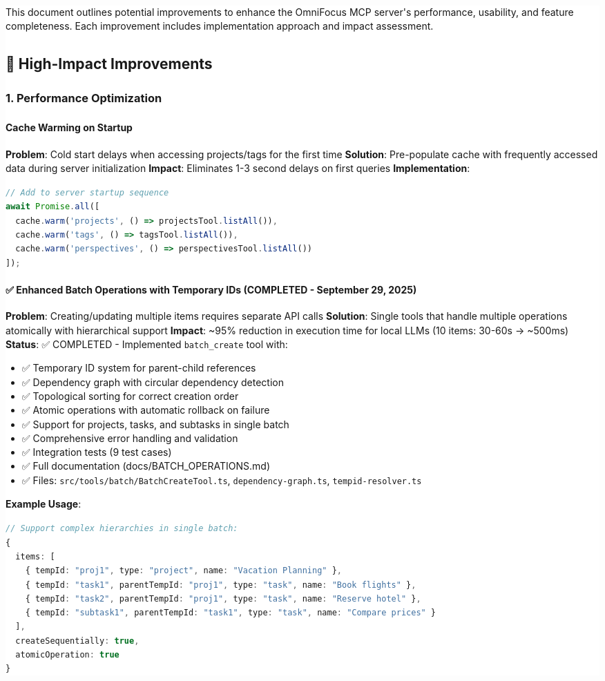 This document outlines potential improvements to enhance the OmniFocus MCP server's performance, usability, and feature completeness. Each improvement includes implementation approach and impact assessment.

## 🚀 High-Impact Improvements

### 1. Performance Optimization

#### Cache Warming on Startup
**Problem**: Cold start delays when accessing projects/tags for the first time
**Solution**: Pre-populate cache with frequently accessed data during server initialization
**Impact**: Eliminates 1-3 second delays on first queries
**Implementation**:
```typescript
// Add to server startup sequence
await Promise.all([
  cache.warm('projects', () => projectsTool.listAll()),
  cache.warm('tags', () => tagsTool.listAll()),
  cache.warm('perspectives', () => perspectivesTool.listAll())
]);
```

#### ✅ Enhanced Batch Operations with Temporary IDs (COMPLETED - September 29, 2025)
**Problem**: Creating/updating multiple items requires separate API calls
**Solution**: Single tools that handle multiple operations atomically with hierarchical support
**Impact**: ~95% reduction in execution time for local LLMs (10 items: 30-60s → ~500ms)
**Status**: ✅ COMPLETED - Implemented `batch_create` tool with:
- ✅ Temporary ID system for parent-child references
- ✅ Dependency graph with circular dependency detection
- ✅ Topological sorting for correct creation order
- ✅ Atomic operations with automatic rollback on failure
- ✅ Support for projects, tasks, and subtasks in single batch
- ✅ Comprehensive error handling and validation
- ✅ Integration tests (9 test cases)
- ✅ Full documentation (docs/BATCH_OPERATIONS.md)
- ✅ Files: `src/tools/batch/BatchCreateTool.ts`, `dependency-graph.ts`, `tempid-resolver.ts`

**Example Usage**:
```typescript
// Support complex hierarchies in single batch:
{
  items: [
    { tempId: "proj1", type: "project", name: "Vacation Planning" },
    { tempId: "task1", parentTempId: "proj1", type: "task", name: "Book flights" },
    { tempId: "task2", parentTempId: "proj1", type: "task", name: "Reserve hotel" },
    { tempId: "subtask1", parentTempId: "task1", type: "task", name: "Compare prices" }
  ],
  createSequentially: true,
  atomicOperation: true
}
```
